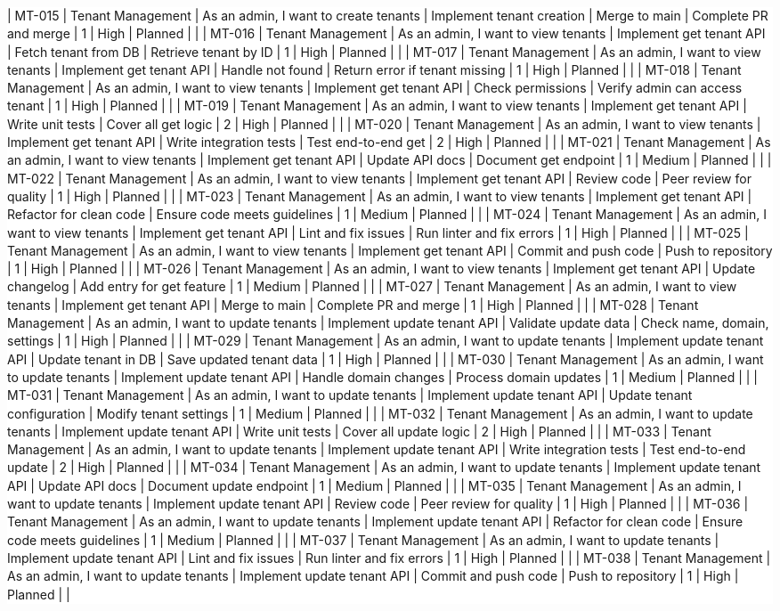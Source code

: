 | MT-015 | Tenant Management    | As an admin, I want to create tenants     | Implement tenant creation    | Merge to main                           | Complete PR and merge                    | 1            | High     | Planned |              |
| MT-016 | Tenant Management    | As an admin, I want to view tenants       | Implement get tenant API     | Fetch tenant from DB                    | Retrieve tenant by ID                    | 1            | High     | Planned |              |
| MT-017 | Tenant Management    | As an admin, I want to view tenants       | Implement get tenant API     | Handle not found                        | Return error if tenant missing           | 1            | High     | Planned |              |
| MT-018 | Tenant Management    | As an admin, I want to view tenants       | Implement get tenant API     | Check permissions                       | Verify admin can access tenant           | 1            | High     | Planned |              |
| MT-019 | Tenant Management    | As an admin, I want to view tenants       | Implement get tenant API     | Write unit tests                        | Cover all get logic                      | 2            | High     | Planned |              |
| MT-020 | Tenant Management    | As an admin, I want to view tenants       | Implement get tenant API     | Write integration tests                 | Test end-to-end get                      | 2            | High     | Planned |              |
| MT-021 | Tenant Management    | As an admin, I want to view tenants       | Implement get tenant API     | Update API docs                         | Document get endpoint                    | 1            | Medium   | Planned |              |
| MT-022 | Tenant Management    | As an admin, I want to view tenants       | Implement get tenant API     | Review code                             | Peer review for quality                  | 1            | High     | Planned |              |
| MT-023 | Tenant Management    | As an admin, I want to view tenants       | Implement get tenant API     | Refactor for clean code                 | Ensure code meets guidelines             | 1            | Medium   | Planned |              |
| MT-024 | Tenant Management    | As an admin, I want to view tenants       | Implement get tenant API     | Lint and fix issues                     | Run linter and fix errors                | 1            | High     | Planned |              |
| MT-025 | Tenant Management    | As an admin, I want to view tenants       | Implement get tenant API     | Commit and push code                    | Push to repository                       | 1            | High     | Planned |              |
| MT-026 | Tenant Management    | As an admin, I want to view tenants       | Implement get tenant API     | Update changelog                        | Add entry for get feature                | 1            | Medium   | Planned |              |
| MT-027 | Tenant Management    | As an admin, I want to view tenants       | Implement get tenant API     | Merge to main                           | Complete PR and merge                    | 1            | High     | Planned |              |
| MT-028 | Tenant Management    | As an admin, I want to update tenants     | Implement update tenant API  | Validate update data                    | Check name, domain, settings             | 1            | High     | Planned |              |
| MT-029 | Tenant Management    | As an admin, I want to update tenants     | Implement update tenant API  | Update tenant in DB                     | Save updated tenant data                 | 1            | High     | Planned |              |
| MT-030 | Tenant Management    | As an admin, I want to update tenants     | Implement update tenant API  | Handle domain changes                   | Process domain updates                   | 1            | Medium   | Planned |              |
| MT-031 | Tenant Management    | As an admin, I want to update tenants     | Implement update tenant API  | Update tenant configuration             | Modify tenant settings                   | 1            | Medium   | Planned |              |
| MT-032 | Tenant Management    | As an admin, I want to update tenants     | Implement update tenant API  | Write unit tests                        | Cover all update logic                   | 2            | High     | Planned |              |
| MT-033 | Tenant Management    | As an admin, I want to update tenants     | Implement update tenant API  | Write integration tests                 | Test end-to-end update                   | 2            | High     | Planned |              |
| MT-034 | Tenant Management    | As an admin, I want to update tenants     | Implement update tenant API  | Update API docs                         | Document update endpoint                 | 1            | Medium   | Planned |              |
| MT-035 | Tenant Management    | As an admin, I want to update tenants     | Implement update tenant API  | Review code                             | Peer review for quality                  | 1            | High     | Planned |              |
| MT-036 | Tenant Management    | As an admin, I want to update tenants     | Implement update tenant API  | Refactor for clean code                 | Ensure code meets guidelines             | 1            | Medium   | Planned |              |
| MT-037 | Tenant Management    | As an admin, I want to update tenants     | Implement update tenant API  | Lint and fix issues                     | Run linter and fix errors                | 1            | High     | Planned |              |
| MT-038 | Tenant Management    | As an admin, I want to update tenants     | Implement update tenant API  | Commit and push code                    | Push to repository                       | 1            | High     | Planned |              |